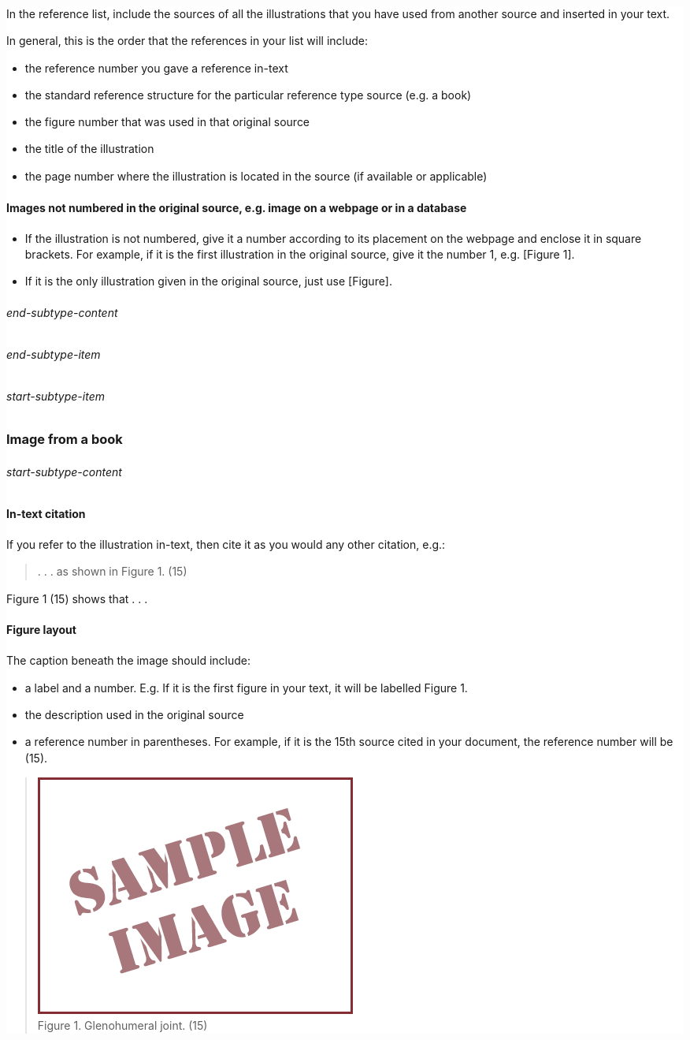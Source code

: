 In the reference list, include the sources of all the illustrations that you have used from another source and inserted in your text.

In general, this is the order that the references in your list will include:

- the reference number you gave a reference in-text

- the standard reference structure for the particular reference type source (e.g. a book)

- the figure number that was used in that original source

- the title of the illustration

- the page number where the illustration is located in the source (if available or applicable)

#### Images not numbered in the original source, e.g. image on a webpage or in a database

- If the illustration is not numbered, give it a number according to its placement on the webpage and enclose it in square brackets. For example, if it is the first illustration in the original source, give it the number 1, e.g. [Figure 1].

- If it is the only illustration given in the original source, just use [Figure].

###### end-subtype-content

###### end-subtype-item


###### start-subtype-item

### Image from a book

###### start-subtype-content

#### In-text citation

If you refer to the illustration in-text, then cite it as you would any other citation, e.g.:

> . . . as shown in Figure 1. (15)

 Figure 1 (15) shows that . . .

#### Figure layout

The caption beneath the image should include:

- a label and a number. E.g. If it is the first figure in your text, it will be labelled Figure 1.

- the description used in the original source

- a reference number in parentheses. For example, if it is the 15th source cited in your document, the reference number will be (15).

> ![Sample image](images/sample-image.gif)<br>
> Figure 1. Glenohumeral joint. (15)
